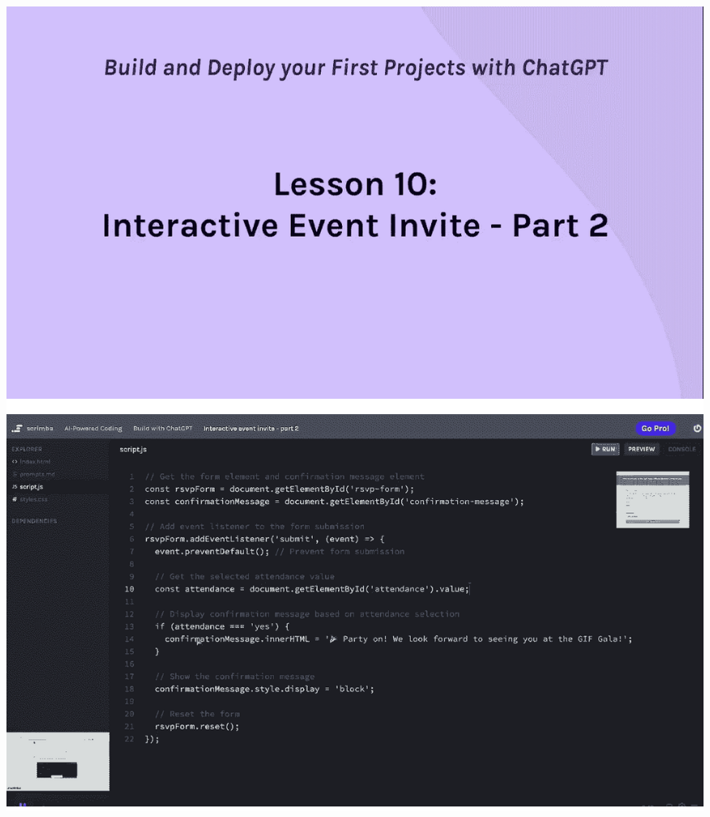 ![](img/75a5ebe3ed45cbc8b9746657c065659a_289.png)

![](img/75a5ebe3ed45cbc8b9746657c065659a_290.png)
